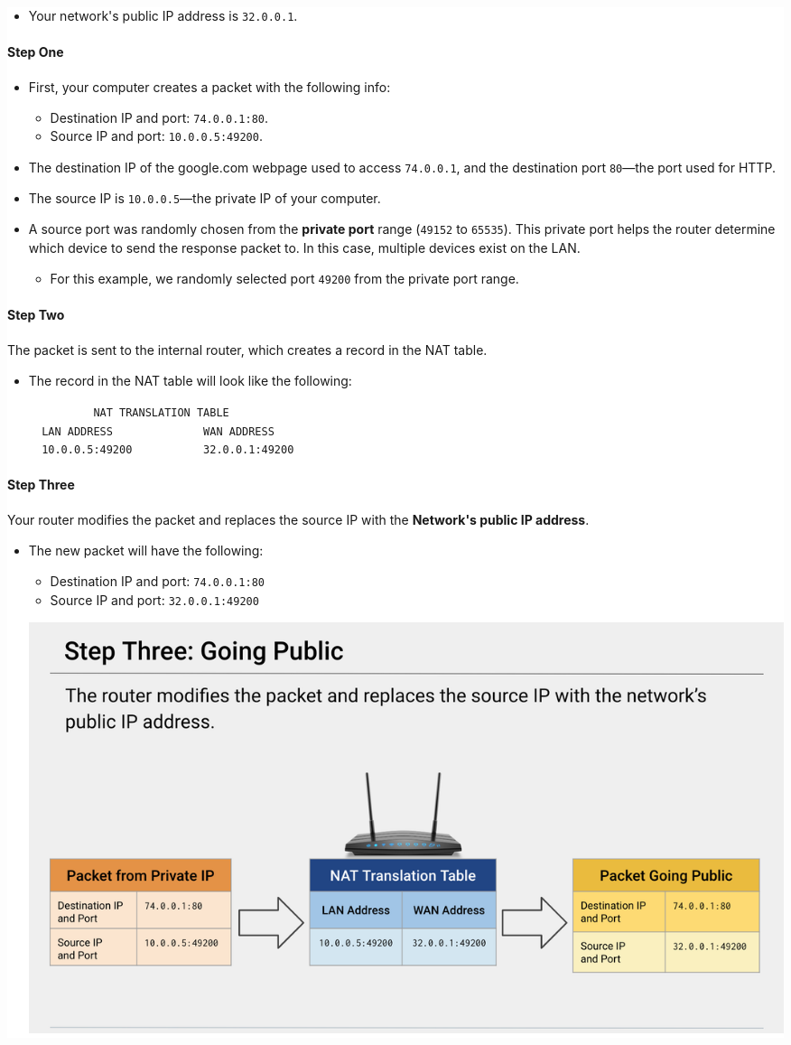  - Your network's public IP address is `32.0.0.1`.
 
#### Step One

- First, your computer creates a packet with the following info: 
  - Destination IP and port: `74.0.0.1:80`.
  - Source IP and port: `10.0.0.5:49200`.


- The destination IP of the google.com webpage used to access `74.0.0.1`, and the destination port `80`—the port used for HTTP.

- The source IP is `10.0.0.5`—the private IP of your computer.

- A source port was randomly chosen from the **private port** range (`49152` to `65535`). This private port helps the router determine which device to send the response packet to. In this case, multiple devices exist on the LAN.

  - For this example, we randomly selected port `49200` from the private port range.

      
#### Step Two      

The packet is sent to the internal router, which creates a record in the NAT table. 
   
  - The record in the NAT table will look like the following:
      ```bash
                NAT TRANSLATION TABLE
        LAN ADDRESS              WAN ADDRESS
        10.0.0.5:49200           32.0.0.1:49200
      ```
    


#### Step Three
 
Your router modifies the packet and replaces the source IP with the **Network's public IP address**.
  - The new packet will have the following:
    
    - Destination IP and port: `74.0.0.1:80`
    - Source IP and port: `32.0.0.1:49200`
    
    ![Nat1](Images/NAT1.png) 
           	